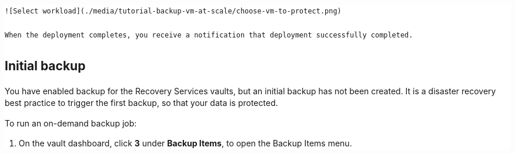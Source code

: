     ![Select workload](./media/tutorial-backup-vm-at-scale/choose-vm-to-protect.png) 

    When the deployment completes, you receive a notification that deployment successfully completed.

## Initial backup

You have enabled backup for the Recovery Services vaults, but an initial backup has not been created. It is a disaster recovery best practice to trigger the first backup, so that your data is protected. 

To run an on-demand backup job:

1. On the vault dashboard, click **3** under **Backup Items**, to open the Backup Items menu.
